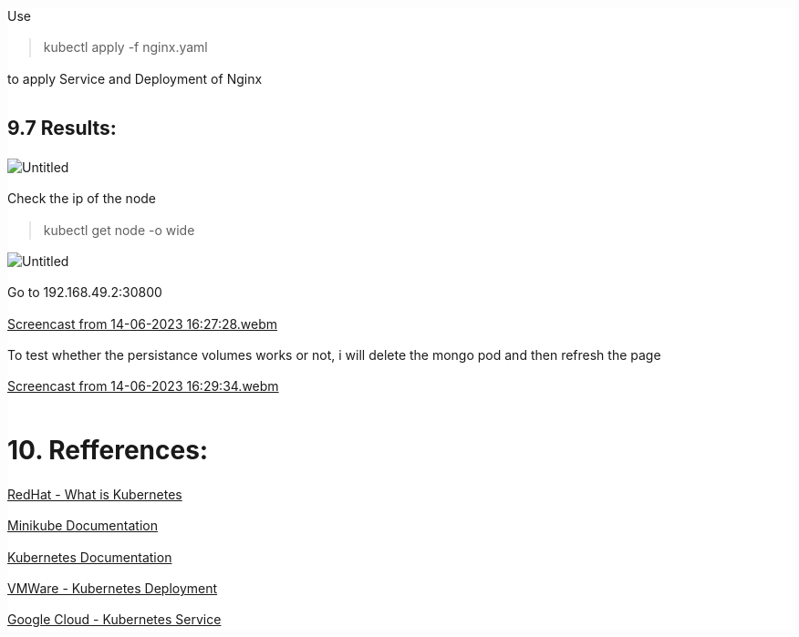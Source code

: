 Use 

> kubectl apply -f nginx.yaml
> 

to apply Service and Deployment of Nginx

## 9.7 Results:

![Untitled](/img/Untitled%204.png)

Check the ip of the node

> kubectl get node -o wide
> 

![Untitled](/img/Untitled%205.png)

Go to 192.168.49.2:30800

[Screencast from 14-06-2023 16:27:28.webm](/img/Screencast_from_14-06-2023_162728.webm)

To test whether the persistance volumes works or not, i will delete the mongo pod and then refresh the page

[Screencast from 14-06-2023 16:29:34.webm](/img/Screencast_from_14-06-2023_162934.webm)

# 10. Refferences:

[RedHat - What is Kubernetes](https://www.redhat.com/en/topics/containers/what-is-kubernetes)

[Minikube Documentation](https://minikube.sigs.k8s.io/docs/)

[Kubernetes Documentation](https://kubernetes.io/docs/home/)

[VMWare - Kubernetes Deployment](https://www.vmware.com/topics/glossary/content/kubernetes-deployment.html)

[Google Cloud - Kubernetes Service](https://cloud.google.com/kubernetes-engine/docs/concepts/service)